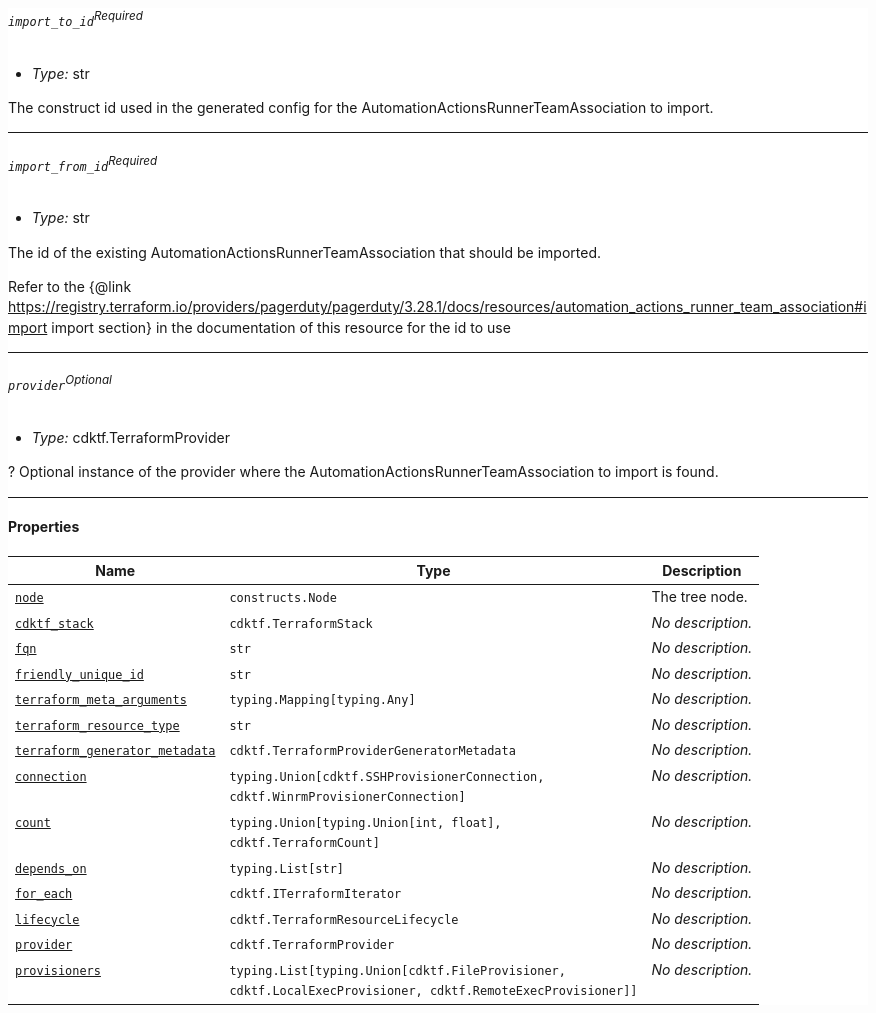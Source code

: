 
###### `import_to_id`<sup>Required</sup> <a name="import_to_id" id="@cdktf/provider-pagerduty.automationActionsRunnerTeamAssociation.AutomationActionsRunnerTeamAssociation.generateConfigForImport.parameter.importToId"></a>

- *Type:* str

The construct id used in the generated config for the AutomationActionsRunnerTeamAssociation to import.

---

###### `import_from_id`<sup>Required</sup> <a name="import_from_id" id="@cdktf/provider-pagerduty.automationActionsRunnerTeamAssociation.AutomationActionsRunnerTeamAssociation.generateConfigForImport.parameter.importFromId"></a>

- *Type:* str

The id of the existing AutomationActionsRunnerTeamAssociation that should be imported.

Refer to the {@link https://registry.terraform.io/providers/pagerduty/pagerduty/3.28.1/docs/resources/automation_actions_runner_team_association#import import section} in the documentation of this resource for the id to use

---

###### `provider`<sup>Optional</sup> <a name="provider" id="@cdktf/provider-pagerduty.automationActionsRunnerTeamAssociation.AutomationActionsRunnerTeamAssociation.generateConfigForImport.parameter.provider"></a>

- *Type:* cdktf.TerraformProvider

? Optional instance of the provider where the AutomationActionsRunnerTeamAssociation to import is found.

---

#### Properties <a name="Properties" id="Properties"></a>

| **Name** | **Type** | **Description** |
| --- | --- | --- |
| <code><a href="#@cdktf/provider-pagerduty.automationActionsRunnerTeamAssociation.AutomationActionsRunnerTeamAssociation.property.node">node</a></code> | <code>constructs.Node</code> | The tree node. |
| <code><a href="#@cdktf/provider-pagerduty.automationActionsRunnerTeamAssociation.AutomationActionsRunnerTeamAssociation.property.cdktfStack">cdktf_stack</a></code> | <code>cdktf.TerraformStack</code> | *No description.* |
| <code><a href="#@cdktf/provider-pagerduty.automationActionsRunnerTeamAssociation.AutomationActionsRunnerTeamAssociation.property.fqn">fqn</a></code> | <code>str</code> | *No description.* |
| <code><a href="#@cdktf/provider-pagerduty.automationActionsRunnerTeamAssociation.AutomationActionsRunnerTeamAssociation.property.friendlyUniqueId">friendly_unique_id</a></code> | <code>str</code> | *No description.* |
| <code><a href="#@cdktf/provider-pagerduty.automationActionsRunnerTeamAssociation.AutomationActionsRunnerTeamAssociation.property.terraformMetaArguments">terraform_meta_arguments</a></code> | <code>typing.Mapping[typing.Any]</code> | *No description.* |
| <code><a href="#@cdktf/provider-pagerduty.automationActionsRunnerTeamAssociation.AutomationActionsRunnerTeamAssociation.property.terraformResourceType">terraform_resource_type</a></code> | <code>str</code> | *No description.* |
| <code><a href="#@cdktf/provider-pagerduty.automationActionsRunnerTeamAssociation.AutomationActionsRunnerTeamAssociation.property.terraformGeneratorMetadata">terraform_generator_metadata</a></code> | <code>cdktf.TerraformProviderGeneratorMetadata</code> | *No description.* |
| <code><a href="#@cdktf/provider-pagerduty.automationActionsRunnerTeamAssociation.AutomationActionsRunnerTeamAssociation.property.connection">connection</a></code> | <code>typing.Union[cdktf.SSHProvisionerConnection, cdktf.WinrmProvisionerConnection]</code> | *No description.* |
| <code><a href="#@cdktf/provider-pagerduty.automationActionsRunnerTeamAssociation.AutomationActionsRunnerTeamAssociation.property.count">count</a></code> | <code>typing.Union[typing.Union[int, float], cdktf.TerraformCount]</code> | *No description.* |
| <code><a href="#@cdktf/provider-pagerduty.automationActionsRunnerTeamAssociation.AutomationActionsRunnerTeamAssociation.property.dependsOn">depends_on</a></code> | <code>typing.List[str]</code> | *No description.* |
| <code><a href="#@cdktf/provider-pagerduty.automationActionsRunnerTeamAssociation.AutomationActionsRunnerTeamAssociation.property.forEach">for_each</a></code> | <code>cdktf.ITerraformIterator</code> | *No description.* |
| <code><a href="#@cdktf/provider-pagerduty.automationActionsRunnerTeamAssociation.AutomationActionsRunnerTeamAssociation.property.lifecycle">lifecycle</a></code> | <code>cdktf.TerraformResourceLifecycle</code> | *No description.* |
| <code><a href="#@cdktf/provider-pagerduty.automationActionsRunnerTeamAssociation.AutomationActionsRunnerTeamAssociation.property.provider">provider</a></code> | <code>cdktf.TerraformProvider</code> | *No description.* |
| <code><a href="#@cdktf/provider-pagerduty.automationActionsRunnerTeamAssociation.AutomationActionsRunnerTeamAssociation.property.provisioners">provisioners</a></code> | <code>typing.List[typing.Union[cdktf.FileProvisioner, cdktf.LocalExecProvisioner, cdktf.RemoteExecProvisioner]]</code> | *No description.* |